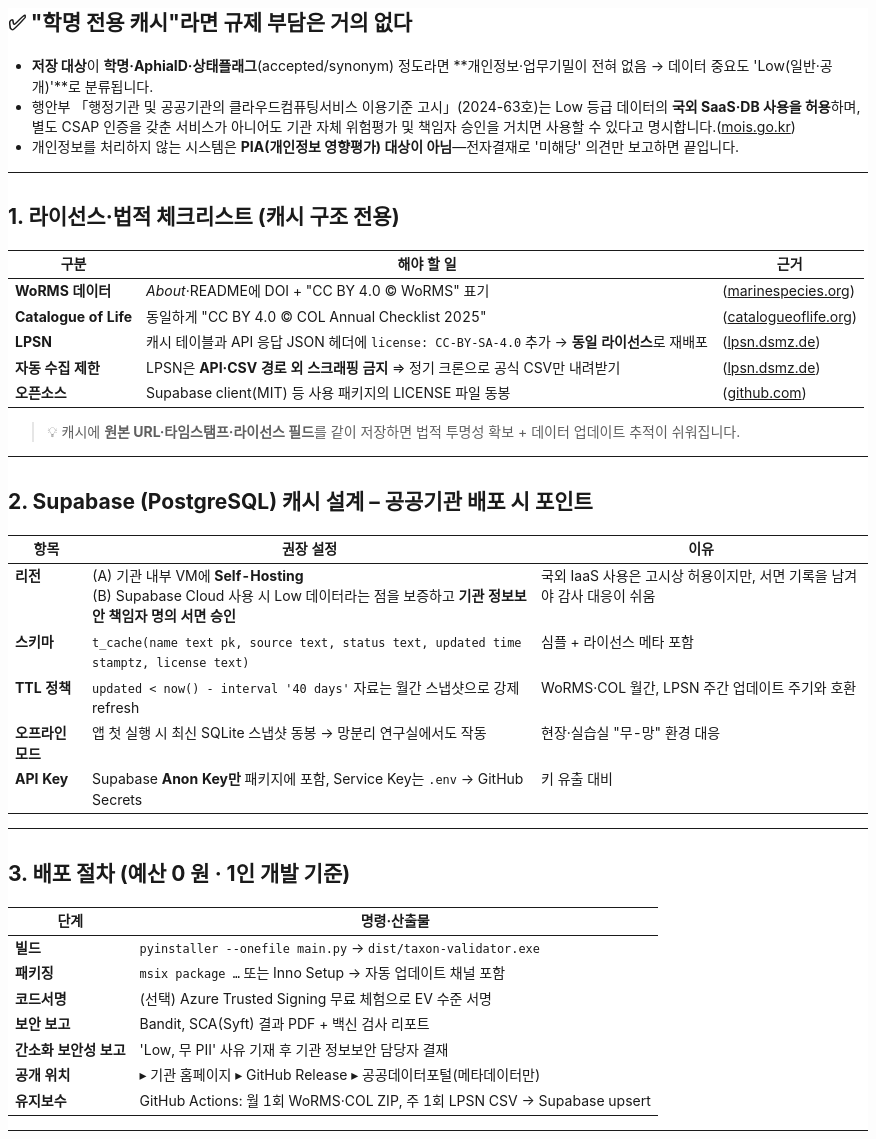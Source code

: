 ## ✅ "학명 전용 캐시"라면 규제 부담은 거의 없다

* **저장 대상**이 **학명·AphiaID·상태플래그**(accepted/synonym) 정도라면 \*\*개인정보‧업무기밀이 전혀 없음 → 데이터 중요도 'Low(일반‧공개)'\*\*로 분류됩니다.
* 행안부 「행정기관 및 공공기관의 클라우드컴퓨팅서비스 이용기준 고시」(2024-63호)는 Low 등급 데이터의 **국외 SaaS·DB 사용을 허용**하며, 별도 CSAP 인증을 갖춘 서비스가 아니어도 기관 자체 위험평가 및 책임자 승인을 거치면 사용할 수 있다고 명시합니다.([mois.go.kr][1])
* 개인정보를 처리하지 않는 시스템은 **PIA(개인정보 영향평가) 대상이 아님**—전자결재로 '미해당' 의견만 보고하면 끝입니다.

---

## 1. 라이선스·법적 체크리스트 (캐시 구조 전용)

| 구분                    | 해야 할 일                                                                | 근거                         |
| --------------------- | --------------------------------------------------------------------- | -------------------------- |
| **WoRMS 데이터**         | *About*·README에 DOI + "CC BY 4.0 © WoRMS" 표기                          | ([marinespecies.org][2])   |
| **Catalogue of Life** | 동일하게 "CC BY 4.0 © COL Annual Checklist 2025"                          | ([catalogueoflife.org][3]) |
| **LPSN**              | 캐시 테이블과 API 응답 JSON 헤더에 `license: CC-BY-SA-4.0` 추가 → **동일 라이선스**로 재배포 | ([lpsn.dsmz.de][4])        |
| **자동 수집 제한**          | LPSN은 **API·CSV 경로 외 스크래핑 금지** ⇒ 정기 크론으로 공식 CSV만 내려받기                 | ([lpsn.dsmz.de][4])        |
| **오픈소스**              | Supabase client(MIT) 등 사용 패키지의 LICENSE 파일 동봉                          | ([github.com][5])          |

> 💡 캐시에 **원본 URL·타임스탬프·라이선스 필드**를 같이 저장하면 법적 투명성 확보 + 데이터 업데이트 추적이 쉬워집니다.

---

## 2. Supabase (PostgreSQL) 캐시 설계 – 공공기관 배포 시 포인트

| 항목          | 권장 설정                                                                                                 | 이유                                          |
| ----------- | ----------------------------------------------------------------------------------------------------- | ------------------------------------------- |
| **리전**      | (A) 기관 내부 VM에 **Self-Hosting**<br> (B) Supabase Cloud 사용 시 Low 데이터라는 점을 보증하고 **기관 정보보안 책임자 명의 서면 승인** | 국외 IaaS 사용은 고시상 허용이지만, 서면 기록을 남겨야 감사 대응이 쉬움 |
| **스키마**     | `t_cache(name text pk, source text, status text, updated timestamptz, license text)`                  | 심플 + 라이선스 메타 포함                             |
| **TTL 정책**  | `updated < now() - interval '40 days'` 자료는 월간 스냅샷으로 강제 refresh                                        | WoRMS·COL 월간, LPSN 주간 업데이트 주기와 호환           |
| **오프라인 모드** | 앱 첫 실행 시 최신 SQLite 스냅샷 동봉 → 망분리 연구실에서도 작동                                                             | 현장·실습실 "무-망" 환경 대응                          |
| **API Key** | Supabase **Anon Key만** 패키지에 포함, Service Key는 `.env` → GitHub Secrets                                  | 키 유출 대비                                     |

---

## 3. 배포 절차 (예산 0 원 · 1인 개발 기준)

| 단계             | 명령·산출물                                                              |
| -------------- | ------------------------------------------------------------------- |
| **빌드**         | `pyinstaller --onefile main.py` → `dist/taxon-validator.exe`        |
| **패키징**        | `msix package …` 또는 Inno Setup → 자동 업데이트 채널 포함                      |
| **코드서명**       | (선택) Azure Trusted Signing 무료 체험으로 EV 수준 서명                         |
| **보안 보고**      | Bandit, SCA(Syft) 결과 PDF + 백신 검사 리포트                                |
| **간소화 보안성 보고** | 'Low, 무 PII' 사유 기재 후 기관 정보보안 담당자 결재                                 |
| **공개 위치**      | ▸ 기관 홈페이지 ▸ GitHub Release ▸ 공공데이터포털(메타데이터만)                        |
| **유지보수**       | GitHub Actions: 월 1회 WoRMS·COL ZIP, 주 1회 LPSN CSV → Supabase upsert |

---

[1]: https://www.mois.go.kr/frt/bbs/type001/commonSelectBoardArticle.do?bbsId=BBSMSTR_000000000016&nttId=113828&utm_source=chatgpt.com "행정기관 및 공공기관의 클라우드컴퓨팅서비스 이용 ... - 행정안전부"
[2]: https://www.marinespecies.org/imis.php?dasid=1447&doiid=170&utm_source=chatgpt.com "World Register of Marine Species - IMIS - WoRMS"
[3]: https://www.catalogueoflife.org/?utm_source=chatgpt.com "The Catalogue of Life: COL"
[4]: https://lpsn.dsmz.de/text/copyright?utm_source=chatgpt.com "Copyright - LPSN"
[5]: https://github.com/supabase/supabase-js/blob/master/LICENSE?utm_source=chatgpt.com "supabase-js/LICENSE at master - GitHub"